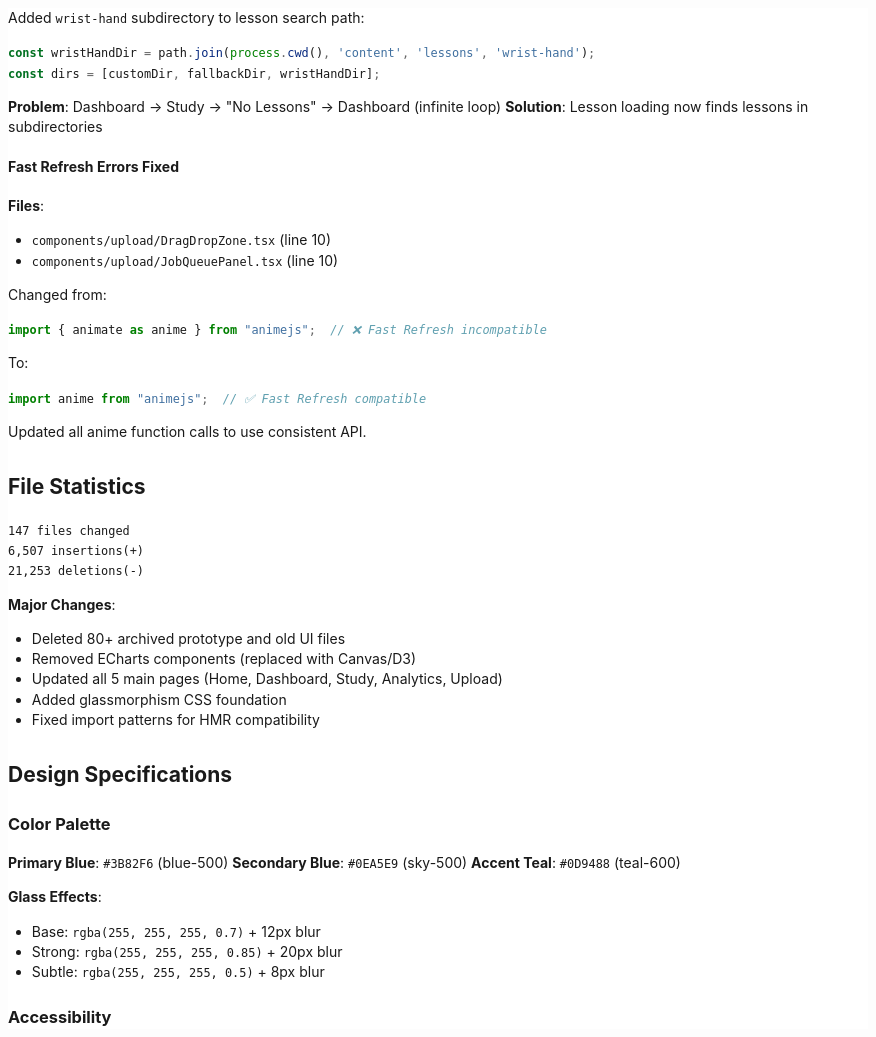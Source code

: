 Added `wrist-hand` subdirectory to lesson search path:

```typescript
const wristHandDir = path.join(process.cwd(), 'content', 'lessons', 'wrist-hand');
const dirs = [customDir, fallbackDir, wristHandDir];
```

**Problem**: Dashboard → Study → "No Lessons" → Dashboard (infinite loop)
**Solution**: Lesson loading now finds lessons in subdirectories

#### **Fast Refresh Errors Fixed**
**Files**:
- `components/upload/DragDropZone.tsx` (line 10)
- `components/upload/JobQueuePanel.tsx` (line 10)

Changed from:
```typescript
import { animate as anime } from "animejs";  // ❌ Fast Refresh incompatible
```

To:
```typescript
import anime from "animejs";  // ✅ Fast Refresh compatible
```

Updated all anime function calls to use consistent API.

## File Statistics

```
147 files changed
6,507 insertions(+)
21,253 deletions(-)
```

**Major Changes**:
- Deleted 80+ archived prototype and old UI files
- Removed ECharts components (replaced with Canvas/D3)
- Updated all 5 main pages (Home, Dashboard, Study, Analytics, Upload)
- Added glassmorphism CSS foundation
- Fixed import patterns for HMR compatibility

## Design Specifications

### Color Palette

**Primary Blue**: `#3B82F6` (blue-500)
**Secondary Blue**: `#0EA5E9` (sky-500)
**Accent Teal**: `#0D9488` (teal-600)

**Glass Effects**:
- Base: `rgba(255, 255, 255, 0.7)` + 12px blur
- Strong: `rgba(255, 255, 255, 0.85)` + 20px blur
- Subtle: `rgba(255, 255, 255, 0.5)` + 8px blur

### Accessibility

